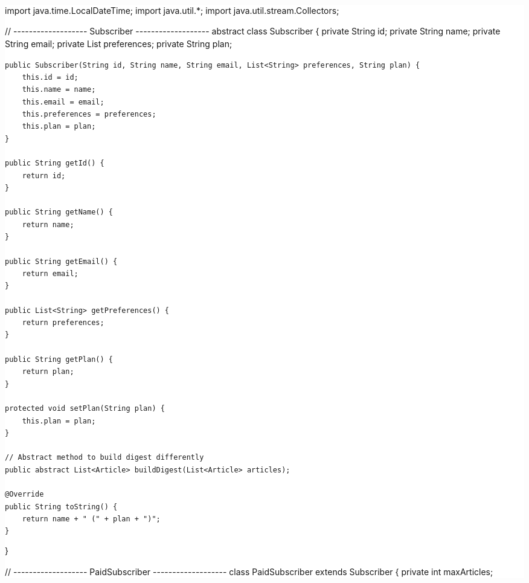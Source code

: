 import java.time.LocalDateTime;
import java.util.*;
import java.util.stream.Collectors;

// ------------------- Subscriber -------------------
abstract class Subscriber {
    private String id;
    private String name;
    private String email;
    private List<String> preferences;
    private String plan;

    public Subscriber(String id, String name, String email, List<String> preferences, String plan) {
        this.id = id;
        this.name = name;
        this.email = email;
        this.preferences = preferences;
        this.plan = plan;
    }

    public String getId() {
        return id;
    }

    public String getName() {
        return name;
    }

    public String getEmail() {
        return email;
    }

    public List<String> getPreferences() {
        return preferences;
    }

    public String getPlan() {
        return plan;
    }

    protected void setPlan(String plan) {
        this.plan = plan;
    }

    // Abstract method to build digest differently
    public abstract List<Article> buildDigest(List<Article> articles);

    @Override
    public String toString() {
        return name + " (" + plan + ")";
    }
}

// ------------------- PaidSubscriber -------------------
class PaidSubscriber extends Subscriber {
    private int maxArticles;
